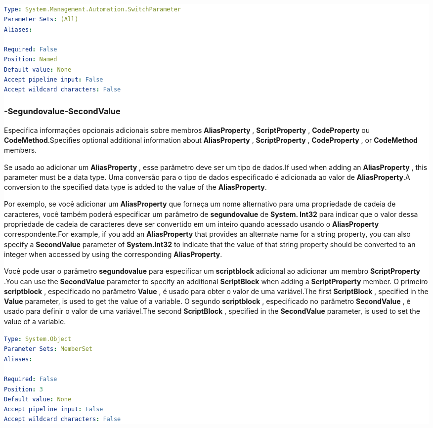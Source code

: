```yaml
Type: System.Management.Automation.SwitchParameter
Parameter Sets: (All)
Aliases:

Required: False
Position: Named
Default value: None
Accept pipeline input: False
Accept wildcard characters: False
```

### <span data-ttu-id="a91b0-216">-Segundovalue</span><span class="sxs-lookup"><span data-stu-id="a91b0-216">-SecondValue</span></span>

<span data-ttu-id="a91b0-217">Especifica informações opcionais adicionais sobre membros **AliasProperty** , **ScriptProperty** , **CodeProperty** ou **CodeMethod**.</span><span class="sxs-lookup"><span data-stu-id="a91b0-217">Specifies optional additional information about **AliasProperty** , **ScriptProperty** , **CodeProperty** , or **CodeMethod** members.</span></span>

<span data-ttu-id="a91b0-218">Se usado ao adicionar um **AliasProperty** , esse parâmetro deve ser um tipo de dados.</span><span class="sxs-lookup"><span data-stu-id="a91b0-218">If used when adding an **AliasProperty** , this parameter must be a data type.</span></span>
<span data-ttu-id="a91b0-219">Uma conversão para o tipo de dados especificado é adicionada ao valor de **AliasProperty**.</span><span class="sxs-lookup"><span data-stu-id="a91b0-219">A conversion to the specified data type is added to the value of the **AliasProperty**.</span></span>

<span data-ttu-id="a91b0-220">Por exemplo, se você adicionar um **AliasProperty** que forneça um nome alternativo para uma propriedade de cadeia de caracteres, você também poderá especificar um parâmetro de **segundovalue** de **System. Int32** para indicar que o valor dessa propriedade de cadeia de caracteres deve ser convertido em um inteiro quando acessado usando o **AliasProperty** correspondente.</span><span class="sxs-lookup"><span data-stu-id="a91b0-220">For example, if you add an **AliasProperty** that provides an alternate name for a string property, you can also specify a **SecondValue** parameter of **System.Int32** to indicate that the value of that string property should be converted to an integer when accessed by using the corresponding **AliasProperty**.</span></span>

<span data-ttu-id="a91b0-221">Você pode usar o parâmetro **segundovalue** para especificar um **scriptblock** adicional ao adicionar um membro **ScriptProperty** .</span><span class="sxs-lookup"><span data-stu-id="a91b0-221">You can use the **SecondValue** parameter to specify an additional **ScriptBlock** when adding a **ScriptProperty** member.</span></span> <span data-ttu-id="a91b0-222">O primeiro **scriptblock** , especificado no parâmetro **Value** , é usado para obter o valor de uma variável.</span><span class="sxs-lookup"><span data-stu-id="a91b0-222">The first **ScriptBlock** , specified in the **Value** parameter, is used to get the value of a variable.</span></span> <span data-ttu-id="a91b0-223">O segundo **scriptblock** , especificado no parâmetro **SecondValue** , é usado para definir o valor de uma variável.</span><span class="sxs-lookup"><span data-stu-id="a91b0-223">The second **ScriptBlock** , specified in the **SecondValue** parameter, is used to set the value of a variable.</span></span>

```yaml
Type: System.Object
Parameter Sets: MemberSet
Aliases:

Required: False
Position: 3
Default value: None
Accept pipeline input: False
Accept wildcard characters: False
```
